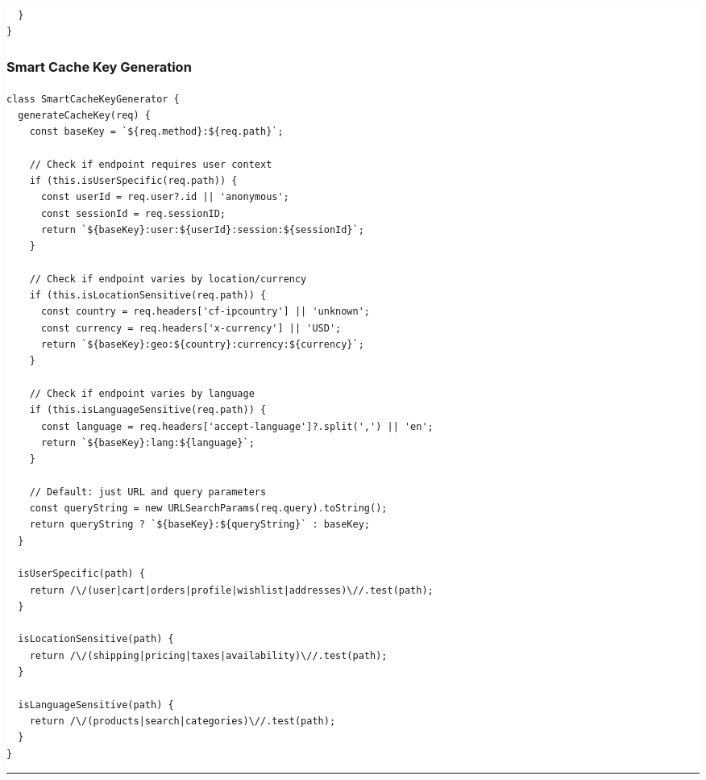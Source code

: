 ```
  }
}
```

### Smart Cache Key Generation

```
class SmartCacheKeyGenerator {
  generateCacheKey(req) {
    const baseKey = `${req.method}:${req.path}`;
    
    // Check if endpoint requires user context
    if (this.isUserSpecific(req.path)) {
      const userId = req.user?.id || 'anonymous';
      const sessionId = req.sessionID;
      return `${baseKey}:user:${userId}:session:${sessionId}`;
    }
    
    // Check if endpoint varies by location/currency
    if (this.isLocationSensitive(req.path)) {
      const country = req.headers['cf-ipcountry'] || 'unknown';
      const currency = req.headers['x-currency'] || 'USD';
      return `${baseKey}:geo:${country}:currency:${currency}`;
    }
    
    // Check if endpoint varies by language
    if (this.isLanguageSensitive(req.path)) {
      const language = req.headers['accept-language']?.split(',') || 'en';
      return `${baseKey}:lang:${language}`;
    }
    
    // Default: just URL and query parameters
    const queryString = new URLSearchParams(req.query).toString();
    return queryString ? `${baseKey}:${queryString}` : baseKey;
  }
  
  isUserSpecific(path) {
    return /\/(user|cart|orders|profile|wishlist|addresses)\//.test(path);
  }
  
  isLocationSensitive(path) {
    return /\/(shipping|pricing|taxes|availability)\//.test(path);
  }
  
  isLanguageSensitive(path) {
    return /\/(products|search|categories)\//.test(path);
  }
}
```

---
